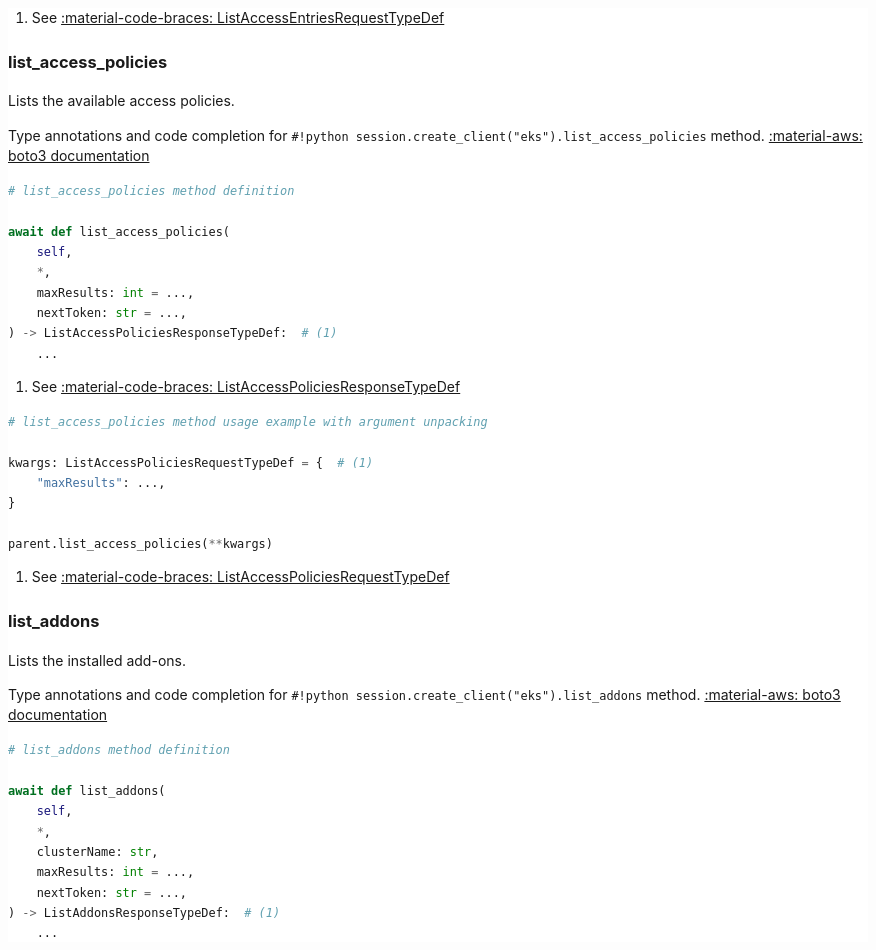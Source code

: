 1. See [:material-code-braces: ListAccessEntriesRequestTypeDef](./type_defs.md#listaccessentriesrequesttypedef)

### list\_access\_policies

Lists the available access policies.

Type annotations and code completion for `#!python session.create_client("eks").list_access_policies` method.
[:material-aws: boto3 documentation](https://boto3.amazonaws.com/v1/documentation/api/latest/reference/services/eks/client/list_access_policies.html)

```python
# list_access_policies method definition

await def list_access_policies(
    self,
    *,
    maxResults: int = ...,
    nextToken: str = ...,
) -> ListAccessPoliciesResponseTypeDef:  # (1)
    ...
```

1. See [:material-code-braces: ListAccessPoliciesResponseTypeDef](./type_defs.md#listaccesspoliciesresponsetypedef)


```python
# list_access_policies method usage example with argument unpacking

kwargs: ListAccessPoliciesRequestTypeDef = {  # (1)
    "maxResults": ...,
}

parent.list_access_policies(**kwargs)
```

1. See [:material-code-braces: ListAccessPoliciesRequestTypeDef](./type_defs.md#listaccesspoliciesrequesttypedef)

### list\_addons

Lists the installed add-ons.

Type annotations and code completion for `#!python session.create_client("eks").list_addons` method.
[:material-aws: boto3 documentation](https://boto3.amazonaws.com/v1/documentation/api/latest/reference/services/eks/client/list_addons.html)

```python
# list_addons method definition

await def list_addons(
    self,
    *,
    clusterName: str,
    maxResults: int = ...,
    nextToken: str = ...,
) -> ListAddonsResponseTypeDef:  # (1)
    ...
```
